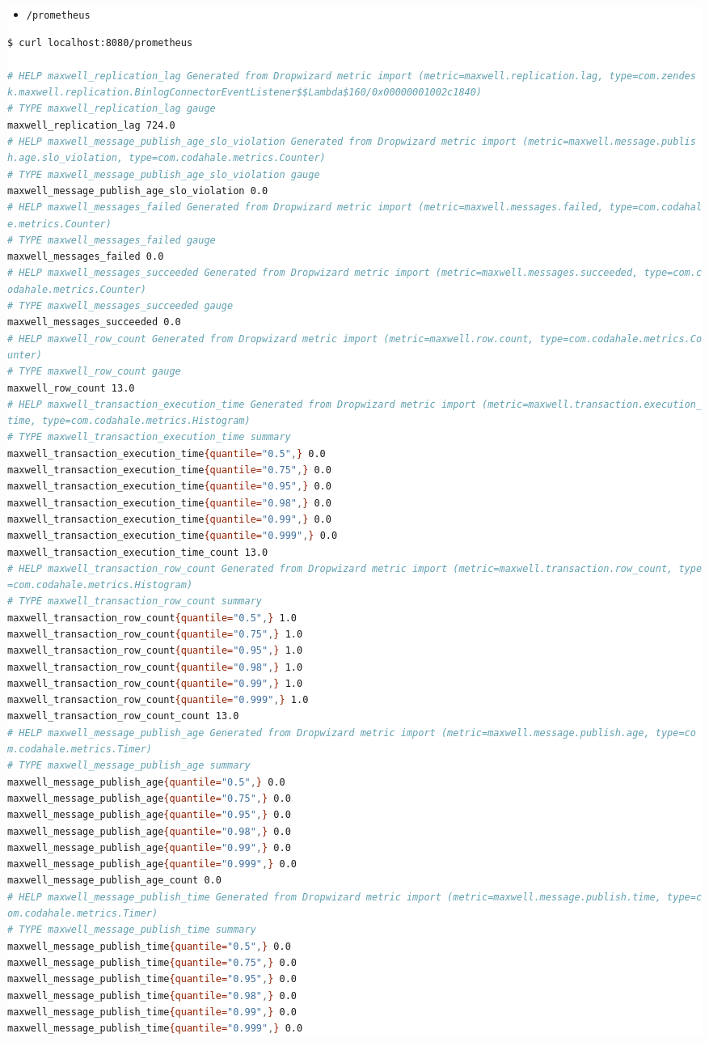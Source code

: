 * `/prometheus`
```sh
$ curl localhost:8080/prometheus

# HELP maxwell_replication_lag Generated from Dropwizard metric import (metric=maxwell.replication.lag, type=com.zendesk.maxwell.replication.BinlogConnectorEventListener$$Lambda$160/0x00000001002c1840)
# TYPE maxwell_replication_lag gauge
maxwell_replication_lag 724.0
# HELP maxwell_message_publish_age_slo_violation Generated from Dropwizard metric import (metric=maxwell.message.publish.age.slo_violation, type=com.codahale.metrics.Counter)
# TYPE maxwell_message_publish_age_slo_violation gauge
maxwell_message_publish_age_slo_violation 0.0
# HELP maxwell_messages_failed Generated from Dropwizard metric import (metric=maxwell.messages.failed, type=com.codahale.metrics.Counter)
# TYPE maxwell_messages_failed gauge
maxwell_messages_failed 0.0
# HELP maxwell_messages_succeeded Generated from Dropwizard metric import (metric=maxwell.messages.succeeded, type=com.codahale.metrics.Counter)
# TYPE maxwell_messages_succeeded gauge
maxwell_messages_succeeded 0.0
# HELP maxwell_row_count Generated from Dropwizard metric import (metric=maxwell.row.count, type=com.codahale.metrics.Counter)
# TYPE maxwell_row_count gauge
maxwell_row_count 13.0
# HELP maxwell_transaction_execution_time Generated from Dropwizard metric import (metric=maxwell.transaction.execution_time, type=com.codahale.metrics.Histogram)
# TYPE maxwell_transaction_execution_time summary
maxwell_transaction_execution_time{quantile="0.5",} 0.0
maxwell_transaction_execution_time{quantile="0.75",} 0.0
maxwell_transaction_execution_time{quantile="0.95",} 0.0
maxwell_transaction_execution_time{quantile="0.98",} 0.0
maxwell_transaction_execution_time{quantile="0.99",} 0.0
maxwell_transaction_execution_time{quantile="0.999",} 0.0
maxwell_transaction_execution_time_count 13.0
# HELP maxwell_transaction_row_count Generated from Dropwizard metric import (metric=maxwell.transaction.row_count, type=com.codahale.metrics.Histogram)
# TYPE maxwell_transaction_row_count summary
maxwell_transaction_row_count{quantile="0.5",} 1.0
maxwell_transaction_row_count{quantile="0.75",} 1.0
maxwell_transaction_row_count{quantile="0.95",} 1.0
maxwell_transaction_row_count{quantile="0.98",} 1.0
maxwell_transaction_row_count{quantile="0.99",} 1.0
maxwell_transaction_row_count{quantile="0.999",} 1.0
maxwell_transaction_row_count_count 13.0
# HELP maxwell_message_publish_age Generated from Dropwizard metric import (metric=maxwell.message.publish.age, type=com.codahale.metrics.Timer)
# TYPE maxwell_message_publish_age summary
maxwell_message_publish_age{quantile="0.5",} 0.0
maxwell_message_publish_age{quantile="0.75",} 0.0
maxwell_message_publish_age{quantile="0.95",} 0.0
maxwell_message_publish_age{quantile="0.98",} 0.0
maxwell_message_publish_age{quantile="0.99",} 0.0
maxwell_message_publish_age{quantile="0.999",} 0.0
maxwell_message_publish_age_count 0.0
# HELP maxwell_message_publish_time Generated from Dropwizard metric import (metric=maxwell.message.publish.time, type=com.codahale.metrics.Timer)
# TYPE maxwell_message_publish_time summary
maxwell_message_publish_time{quantile="0.5",} 0.0
maxwell_message_publish_time{quantile="0.75",} 0.0
maxwell_message_publish_time{quantile="0.95",} 0.0
maxwell_message_publish_time{quantile="0.98",} 0.0
maxwell_message_publish_time{quantile="0.99",} 0.0
maxwell_message_publish_time{quantile="0.999",} 0.0
```